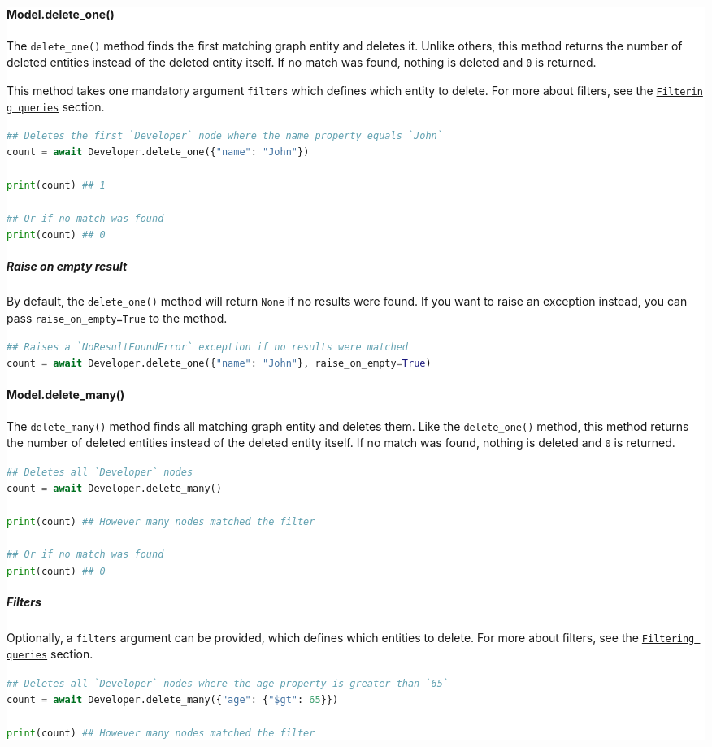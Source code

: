 #### Model.delete_one()

The `delete_one()` method finds the first matching graph entity and deletes it. Unlike others, this method returns the number of deleted entities instead of the deleted entity itself. If no match was found, nothing is deleted and `0` is returned.

This method takes one mandatory argument `filters` which defines which entity to delete. For more about filters, see the [`Filtering queries`](https://github.com/groc-prog/pyneo4j-ogm/blob/develop/docs/Query.md#query-filters) section.

```python
## Deletes the first `Developer` node where the name property equals `John`
count = await Developer.delete_one({"name": "John"})

print(count) ## 1

## Or if no match was found
print(count) ## 0
```

##### Raise on empty result

By default, the `delete_one()` method will return `None` if no results were found. If you want to raise an exception instead, you can pass `raise_on_empty=True` to the method.

```python
## Raises a `NoResultFoundError` exception if no results were matched
count = await Developer.delete_one({"name": "John"}, raise_on_empty=True)
```

#### Model.delete_many()

The `delete_many()` method finds all matching graph entity and deletes them. Like the `delete_one()` method, this method returns the number of deleted entities instead of the deleted entity itself. If no match was found, nothing is deleted and `0` is returned.

```python
## Deletes all `Developer` nodes
count = await Developer.delete_many()

print(count) ## However many nodes matched the filter

## Or if no match was found
print(count) ## 0
```

##### Filters

Optionally, a `filters` argument can be provided, which defines which entities to delete. For more about filters, see the [`Filtering queries`](https://github.com/groc-prog/pyneo4j-ogm/blob/develop/docs/Query.md#query-filters) section.

```python
## Deletes all `Developer` nodes where the age property is greater than `65`
count = await Developer.delete_many({"age": {"$gt": 65}})

print(count) ## However many nodes matched the filter
```
